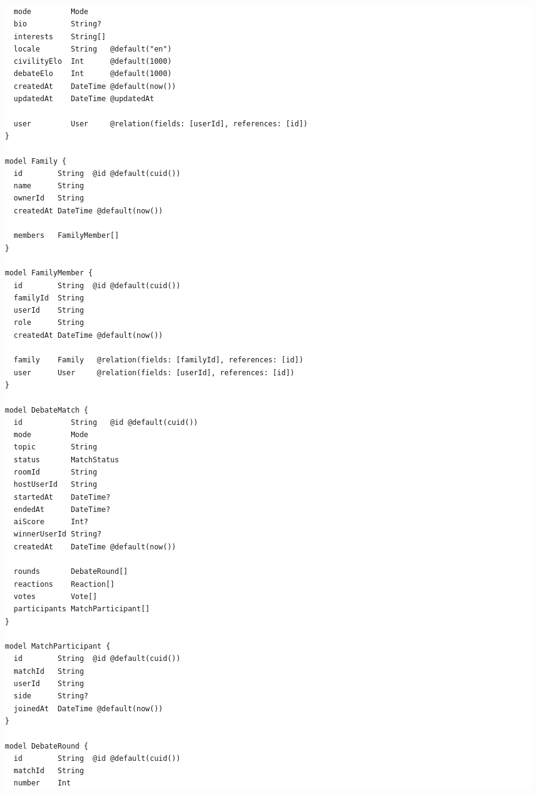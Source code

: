 ```prisma
  mode         Mode
  bio          String?
  interests    String[]
  locale       String   @default("en")
  civilityElo  Int      @default(1000)
  debateElo    Int      @default(1000)
  createdAt    DateTime @default(now())
  updatedAt    DateTime @updatedAt

  user         User     @relation(fields: [userId], references: [id])
}

model Family {
  id        String  @id @default(cuid())
  name      String
  ownerId   String
  createdAt DateTime @default(now())

  members   FamilyMember[]
}

model FamilyMember {
  id        String  @id @default(cuid())
  familyId  String
  userId    String
  role      String
  createdAt DateTime @default(now())

  family    Family   @relation(fields: [familyId], references: [id])
  user      User     @relation(fields: [userId], references: [id])
}

model DebateMatch {
  id           String   @id @default(cuid())
  mode         Mode
  topic        String
  status       MatchStatus
  roomId       String
  hostUserId   String
  startedAt    DateTime?
  endedAt      DateTime?
  aiScore      Int?
  winnerUserId String?
  createdAt    DateTime @default(now())

  rounds       DebateRound[]
  reactions    Reaction[]
  votes        Vote[]
  participants MatchParticipant[]
}

model MatchParticipant {
  id        String  @id @default(cuid())
  matchId   String
  userId    String
  side      String?
  joinedAt  DateTime @default(now())
}

model DebateRound {
  id        String  @id @default(cuid())
  matchId   String
  number    Int
```